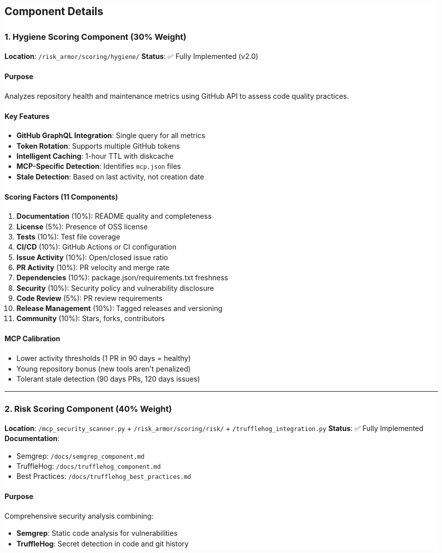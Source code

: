 ## Component Details

### 1. Hygiene Scoring Component (30% Weight)
**Location**: `/risk_armor/scoring/hygiene/`
**Status**: ✅ Fully Implemented (v2.0)

#### Purpose
Analyzes repository health and maintenance metrics using GitHub API to assess code quality practices.

#### Key Features
- **GitHub GraphQL Integration**: Single query for all metrics
- **Token Rotation**: Supports multiple GitHub tokens
- **Intelligent Caching**: 1-hour TTL with diskcache
- **MCP-Specific Detection**: Identifies `mcp.json` files
- **Stale Detection**: Based on last activity, not creation date

#### Scoring Factors (11 Components)
1. **Documentation** (10%): README quality and completeness
2. **License** (5%): Presence of OSS license
3. **Tests** (10%): Test file coverage
4. **CI/CD** (10%): GitHub Actions or CI configuration
5. **Issue Activity** (10%): Open/closed issue ratio
6. **PR Activity** (10%): PR velocity and merge rate
7. **Dependencies** (10%): package.json/requirements.txt freshness
8. **Security** (10%): Security policy and vulnerability disclosure
9. **Code Review** (5%): PR review requirements
10. **Release Management** (10%): Tagged releases and versioning
11. **Community** (10%): Stars, forks, contributors

#### MCP Calibration
- Lower activity thresholds (1 PR in 90 days = healthy)
- Young repository bonus (new tools aren't penalized)
- Tolerant stale detection (90 days PRs, 120 days issues)

---

### 2. Risk Scoring Component (40% Weight)
**Location**: `/mcp_security_scanner.py` + `/risk_armor/scoring/risk/` + `/trufflehog_integration.py`
**Status**: ✅ Fully Implemented
**Documentation**:
- Semgrep: `/docs/semgrep_component.md`
- TruffleHog: `/docs/trufflehog_component.md`
- Best Practices: `/docs/trufflehog_best_practices.md`

#### Purpose
Comprehensive security analysis combining:
- **Semgrep**: Static code analysis for vulnerabilities
- **TruffleHog**: Secret detection in code and git history

